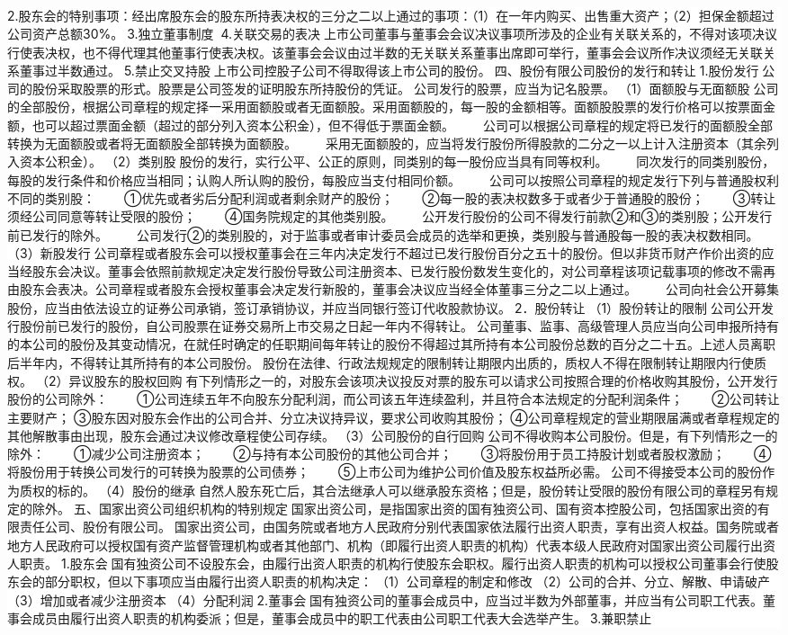 2.股东会的特别事项：经出席股东会的股东所持表决权的三分之二以上通过的事项：（1）在一年内购买、出售重大资产；（2）担保金额超过公司资产总额30%。
3.独立董事制度 
4.关联交易的表决
上市公司董事与董事会会议决议事项所涉及的企业有关联关系的，不得对该项决议行使表决权，也不得代理其他董事行使表决权。该董事会会议由过半数的无关联关系董事出席即可举行，董事会会议所作决议须经无关联关系董事过半数通过。
5.禁止交叉持股
上市公司控股子公司不得取得该上市公司的股份。
四、股份有限公司股份的发行和转让
1.股份发行
公司的股份采取股票的形式。股票是公司签发的证明股东所持股份的凭证。
公司发行的股票，应当为记名股票。
（1）面额股与无面额股
公司的全部股份，根据公司章程的规定择一采用面额股或者无面额股。采用面额股的，每一股的金额相等。面额股股票的发行价格可以按票面金额，也可以超过票面金额（超过的部分列入资本公积金），但不得低于票面金额。
　　公司可以根据公司章程的规定将已发行的面额股全部转换为无面额股或者将无面额股全部转换为面额股。
　　采用无面额股的，应当将发行股份所得股款的二分之一以上计入注册资本（其余列入资本公积金）。
（2）类别股
股份的发行，实行公平、公正的原则，同类别的每一股份应当具有同等权利。
　　同次发行的同类别股份，每股的发行条件和价格应当相同；认购人所认购的股份，每股应当支付相同价额。
　　公司可以按照公司章程的规定发行下列与普通股权利不同的类别股：
　　①优先或者劣后分配利润或者剩余财产的股份；
　　②每一股的表决权数多于或者少于普通股的股份；
　　③转让须经公司同意等转让受限的股份；
　　④国务院规定的其他类别股。
　　公开发行股份的公司不得发行前款②和③的类别股；公开发行前已发行的除外。
　　公司发行②的类别股的，对于监事或者审计委员会成员的选举和更换，类别股与普通股每一股的表决权数相同。
（3）新股发行
公司章程或者股东会可以授权董事会在三年内决定发行不超过已发行股份百分之五十的股份。但以非货币财产作价出资的应当经股东会决议。董事会依照前款规定决定发行股份导致公司注册资本、已发行股份数发生变化的，对公司章程该项记载事项的修改不需再由股东会表决。公司章程或者股东会授权董事会决定发行新股的，董事会决议应当经全体董事三分之二以上通过。
　　公司向社会公开募集股份，应当由依法设立的证券公司承销，签订承销协议，并应当同银行签订代收股款协议。
2．股份转让
（1）股份转让的限制
公司公开发行股份前已发行的股份，自公司股票在证券交易所上市交易之日起一年内不得转让。
公司董事、监事、高级管理人员应当向公司申报所持有的本公司的股份及其变动情况，在就任时确定的任职期间每年转让的股份不得超过其所持有本公司股份总数的百分之二十五。上述人员离职后半年内，不得转让其所持有的本公司股份。
股份在法律、行政法规规定的限制转让期限内出质的，质权人不得在限制转让期限内行使质权。
（2）异议股东的股权回购
有下列情形之一的，对股东会该项决议投反对票的股东可以请求公司按照合理的价格收购其股份，公开发行股份的公司除外：
　　①公司连续五年不向股东分配利润，而公司该五年连续盈利，并且符合本法规定的分配利润条件；
　　②公司转让主要财产；
③股东因对股东会作出的公司合并、分立决议持异议，要求公司收购其股份；
④公司章程规定的营业期限届满或者章程规定的其他解散事由出现，股东会通过决议修改章程使公司存续。
（3）公司股份的自行回购
公司不得收购本公司股份。但是，有下列情形之一的除外：
　　①减少公司注册资本；
　　②与持有本公司股份的其他公司合并；
　　③将股份用于员工持股计划或者股权激励；
　　④将股份用于转换公司发行的可转换为股票的公司债券；
　　⑤上市公司为维护公司价值及股东权益所必需。
公司不得接受本公司的股份作为质权的标的。
（4）股份的继承
自然人股东死亡后，其合法继承人可以继承股东资格；但是，股份转让受限的股份有限公司的章程另有规定的除外。
五、国家出资公司组织机构的特别规定
国家出资公司，是指国家出资的国有独资公司、国有资本控股公司，包括国家出资的有限责任公司、股份有限公司。
国家出资公司，由国务院或者地方人民政府分别代表国家依法履行出资人职责，享有出资人权益。国务院或者地方人民政府可以授权国有资产监督管理机构或者其他部门、机构（即履行出资人职责的机构）代表本级人民政府对国家出资公司履行出资人职责。
1.股东会
国有独资公司不设股东会，由履行出资人职责的机构行使股东会职权。履行出资人职责的机构可以授权公司董事会行使股东会的部分职权，但以下事项应当由履行出资人职责的机构决定：
（1）公司章程的制定和修改
（2）公司的合并、分立、解散、申请破产
（3）增加或者减少注册资本
（4）分配利润
2.董事会
国有独资公司的董事会成员中，应当过半数为外部董事，并应当有公司职工代表。董事会成员由履行出资人职责的机构委派；但是，董事会成员中的职工代表由公司职工代表大会选举产生。
3.兼职禁止